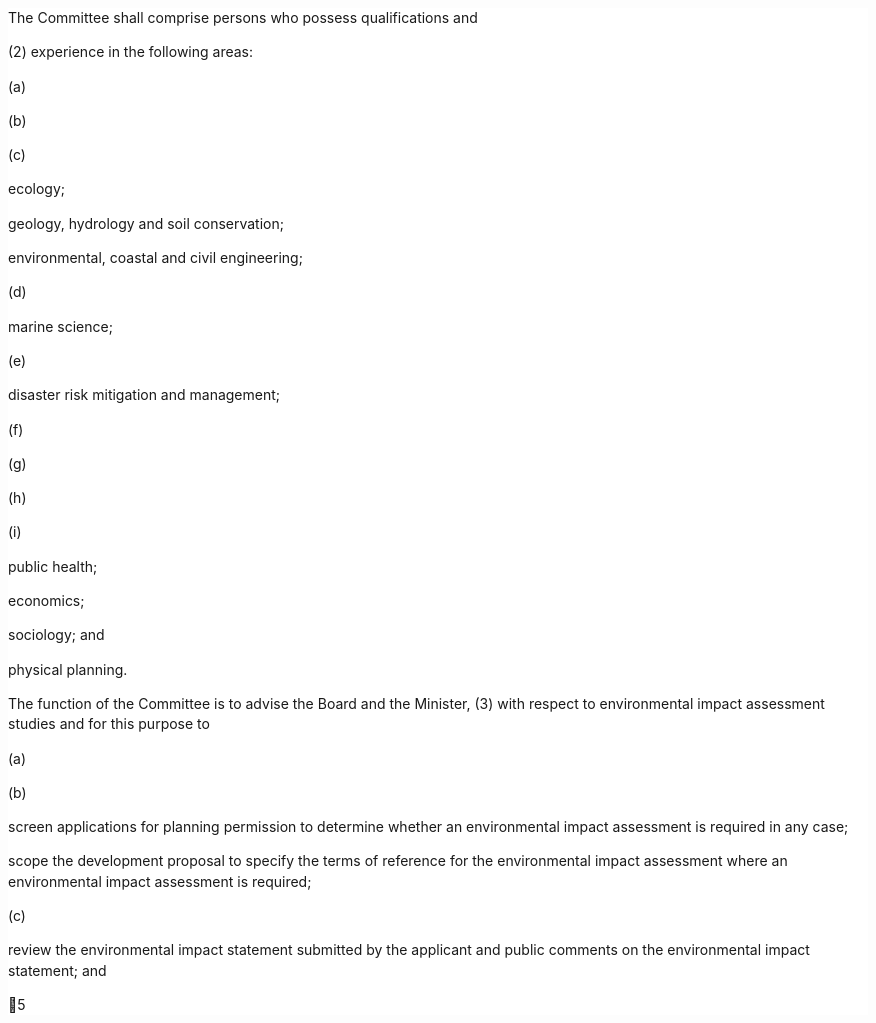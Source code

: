 The  Committee  shall  comprise  persons  who  possess  qualifications  and

(2)
experience in the following areas:

(a)

(b)

(c)

ecology;

geology, hydrology and soil conservation;

environmental, coastal and civil engineering;

(d)

marine science;

(e)

disaster risk mitigation and management;

(f)

(g)

(h)

(i)

public health;

economics;

sociology; and

physical planning.

The function of the Committee is to advise the Board and the Minister,
(3)
with respect to environmental impact assessment studies and for this purpose
to

(a)

(b)

screen applications for planning permission to determine whether an
environmental impact assessment is required in any case;

scope the development proposal to specify the terms of reference for
the environmental impact assessment where an environmental impact
assessment is required;

(c)

review the environmental impact statement submitted by the applicant
and public comments on the environmental impact statement; and

5
